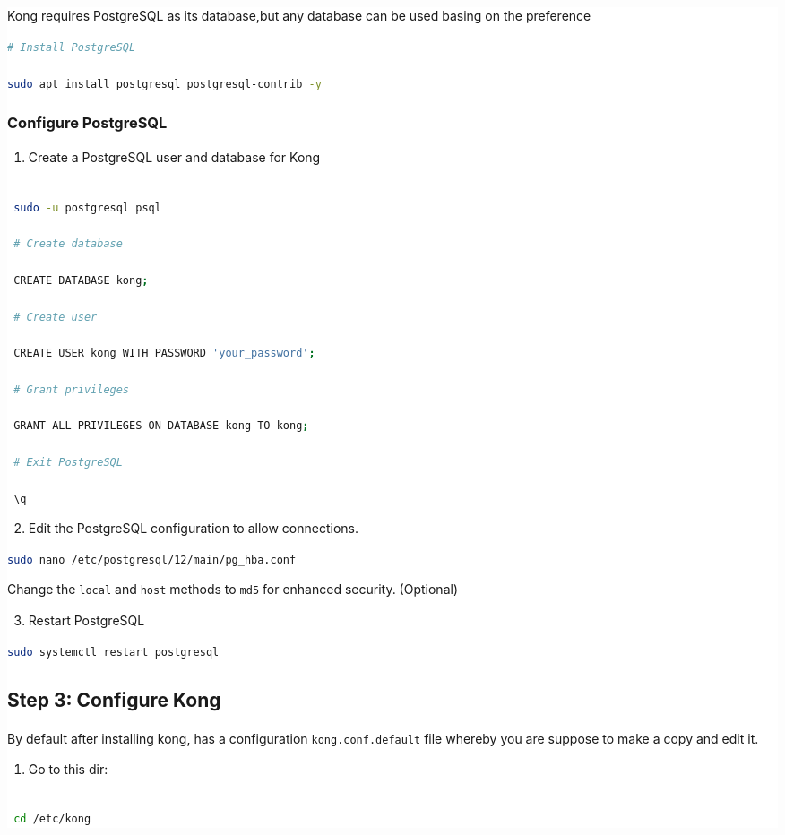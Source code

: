 Kong requires PostgreSQL as its database,but any database can be used basing on the preference

```bash
# Install PostgreSQL

sudo apt install postgresql postgresql-contrib -y
```

### Configure PostgreSQL

1. Create a PostgreSQL user and database for Kong

```bash
 
 sudo -u postgresql psql 

 # Create database 

 CREATE DATABASE kong;

 # Create user

 CREATE USER kong WITH PASSWORD 'your_password';

 # Grant privileges

 GRANT ALL PRIVILEGES ON DATABASE kong TO kong;

 # Exit PostgreSQL

 \q
 ```

 2. Edit the PostgreSQL configuration to allow connections.

 ```bash
 sudo nano /etc/postgresql/12/main/pg_hba.conf
```

  Change the `local` and `host` methods to `md5` for enhanced security. (Optional)

3. Restart PostgreSQL

```bash 
sudo systemctl restart postgresql 
```
 
## Step 3: Configure Kong
By default after installing kong, has a configuration `kong.conf.default` file whereby you are suppose to make a copy and edit it.


1. Go to this dir:
```bash

 cd /etc/kong
``` 
